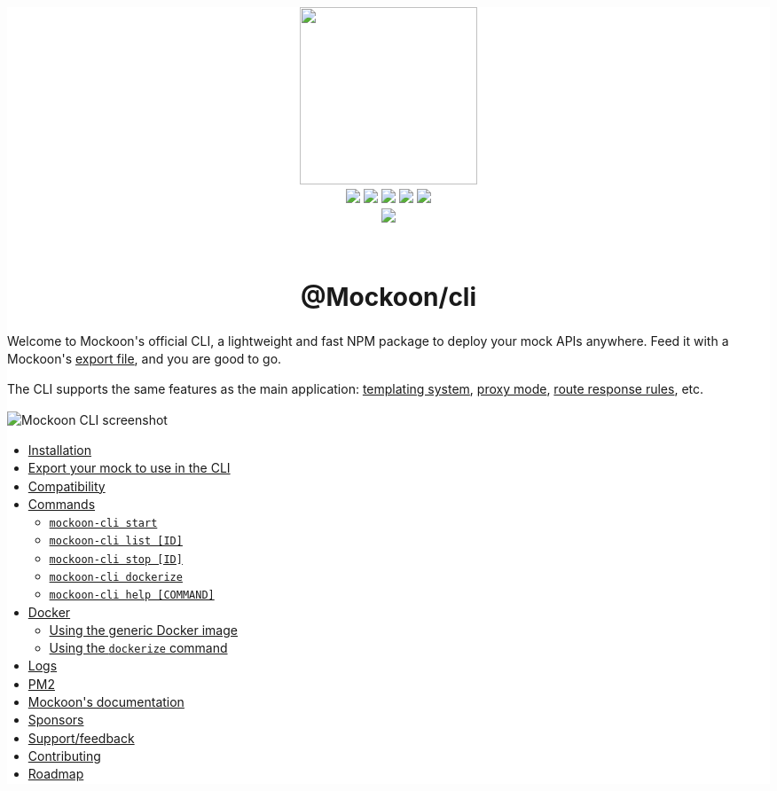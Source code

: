 <div align="center">
  <a href="https://mockoon.com" alt="mockoon logo">
    <img width="200" height="200" src="https://mockoon.com/images/logo-square-cli.png">
  </a>
  <br>
  <a href="https://mockoon.com/#download"><img src="https://img.shields.io/badge/Download%20app-Go-green.svg?style=flat-square&colorB=1997c6"/></a>
  <a href="https://mockoon.com/"><img src="https://img.shields.io/badge/Website-Go-green.svg?style=flat-square&colorB=1997c6"/></a>
  <a href="http://eepurl.com/dskB2X"><img src="https://img.shields.io/badge/Newsletter-Subscribe-green.svg?style=flat-square"/></a>
  <a href="https://twitter.com/GetMockoon"><img src="https://img.shields.io/badge/Twitter_@GetMockoon-follow-blue.svg?style=flat-square&colorB=1da1f2"/></a>
  <a href="https://discord.gg/MutRpsY5gE"><img src="https://img.shields.io/badge/Discord-go-blue.svg?style=flat-square&colorA=6c84d9&colorB=1da1f2"/></a>
  <br>
  <a href="https://www.npmjs.com/package/@mockoon/cli"><img src="https://img.shields.io/npm/v/@mockoon/cli.svg?style=flat-square&colorB=cb3837"/></a>
  <br>
  <br>
  <h1>@Mockoon/cli</h1>
</div>

Welcome to Mockoon's official CLI, a lightweight and fast NPM package to deploy your mock APIs anywhere. 
Feed it with a Mockoon's [export file](https://mockoon.com/docs/latest/import-export-data/), and you are good to go. 

The CLI supports the same features as the main application: [templating system](https://mockoon.com/docs/latest/templating/overview/), [proxy mode](https://mockoon.com/docs/latest/proxy-mode/), [route response rules](https://mockoon.com/docs/latest/route-responses/dynamic-rules/), etc.

![Mockoon CLI screenshot](./docs/screenshot.png)

- [Installation](#installation)
- [Export your mock to use in the CLI](#export-your-mock-to-use-in-the-cli)
- [Compatibility](#compatibility)
- [Commands](#commands)
  - [`mockoon-cli start`](#mockoon-cli-start)
  - [`mockoon-cli list [ID]`](#mockoon-cli-list-id)
  - [`mockoon-cli stop [ID]`](#mockoon-cli-stop-id)
  - [`mockoon-cli dockerize`](#mockoon-cli-dockerize)
  - [`mockoon-cli help [COMMAND]`](#mockoon-cli-help-command)
- [Docker](#docker)
  - [Using the generic Docker image](#using-the-generic-docker-image)
  - [Using the `dockerize` command](#using-the-dockerize-command)
- [Logs](#logs)
- [PM2](#pm2)
- [Mockoon's documentation](#mockoons-documentation)
- [Sponsors](#sponsors)
- [Support/feedback](#supportfeedback)
- [Contributing](#contributing)
- [Roadmap](#roadmap)
